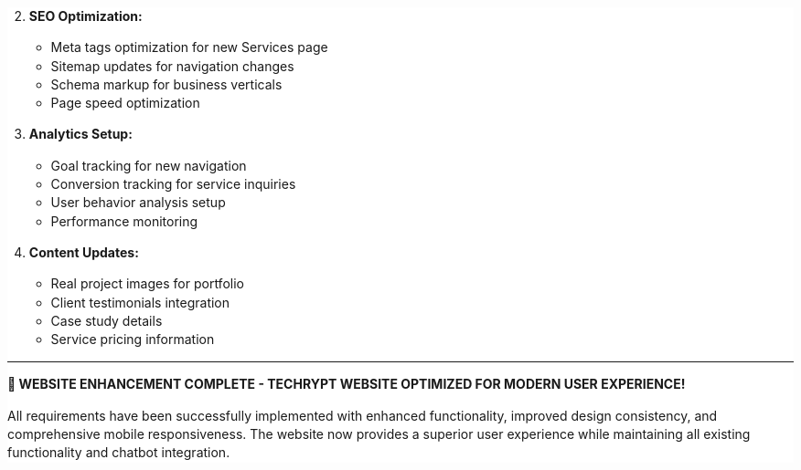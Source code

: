 2. **SEO Optimization:**
   - Meta tags optimization for new Services page
   - Sitemap updates for navigation changes
   - Schema markup for business verticals
   - Page speed optimization

3. **Analytics Setup:**
   - Goal tracking for new navigation
   - Conversion tracking for service inquiries
   - User behavior analysis setup
   - Performance monitoring

4. **Content Updates:**
   - Real project images for portfolio
   - Client testimonials integration
   - Case study details
   - Service pricing information

---

**🎉 WEBSITE ENHANCEMENT COMPLETE - TECHRYPT WEBSITE OPTIMIZED FOR MODERN USER EXPERIENCE!**

All requirements have been successfully implemented with enhanced functionality, improved design consistency, and comprehensive mobile responsiveness. The website now provides a superior user experience while maintaining all existing functionality and chatbot integration.
